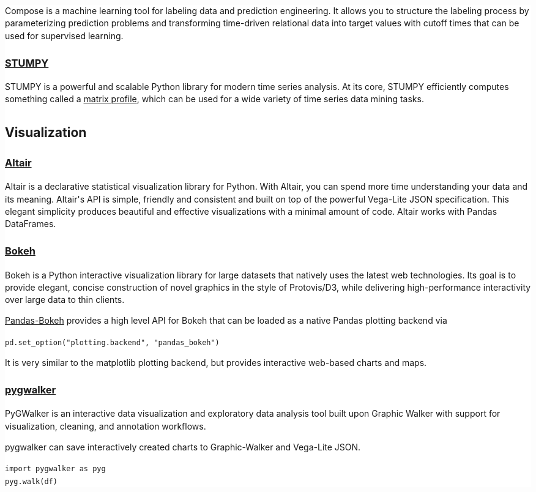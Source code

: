 Compose is a machine learning tool for labeling data and prediction engineering.
It allows you to structure the labeling process by parameterizing
prediction problems and transforming time-driven relational data into
target values with cutoff times that can be used for supervised learning.

### [STUMPY](https://github.com/TDAmeritrade/stumpy)

STUMPY is a powerful and scalable Python library for modern time series analysis.
At its core, STUMPY efficiently computes something called a
[matrix profile](https://stumpy.readthedocs.io/en/latest/Tutorial_The_Matrix_Profile.html),
which can be used for a wide variety of time series data mining tasks.

## Visualization

### [Altair](https://altair-viz.github.io/)

Altair is a declarative statistical visualization library for Python.
With Altair, you can spend more time understanding your data and its
meaning. Altair's API is simple, friendly and consistent and built on
top of the powerful Vega-Lite JSON specification. This elegant
simplicity produces beautiful and effective visualizations with a
minimal amount of code. Altair works with Pandas DataFrames.

### [Bokeh](https://docs.bokeh.org)

Bokeh is a Python interactive visualization library for large datasets
that natively uses the latest web technologies. Its goal is to provide
elegant, concise construction of novel graphics in the style of
Protovis/D3, while delivering high-performance interactivity over large
data to thin clients.

[Pandas-Bokeh](https://github.com/PatrikHlobil/Pandas-Bokeh) provides a
high level API for Bokeh that can be loaded as a native Pandas plotting
backend via

```
pd.set_option("plotting.backend", "pandas_bokeh")
```

It is very similar to the matplotlib plotting backend, but provides
interactive web-based charts and maps.

### [pygwalker](https://github.com/Kanaries/pygwalker)

PyGWalker is an interactive data visualization and
exploratory data analysis tool built upon Graphic Walker
with support for visualization, cleaning, and annotation workflows.

pygwalker can save interactively created charts
to Graphic-Walker and Vega-Lite JSON.

```
import pygwalker as pyg
pyg.walk(df)
```
